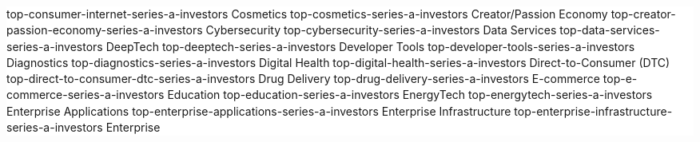 <td>top-consumer-internet-series-a-investors</td>
</tr>
<tr>
<td>Cosmetics</td>
<td>top-cosmetics-series-a-investors</td>
</tr>
<tr>
<td>Creator/Passion Economy</td>
<td>top-creator-passion-economy-series-a-investors</td>
</tr>
<tr>
<td>Cybersecurity</td>
<td>top-cybersecurity-series-a-investors</td>
</tr>
<tr>
<td>Data Services</td>
<td>top-data-services-series-a-investors</td>
</tr>
<tr>
<td>DeepTech</td>
<td>top-deeptech-series-a-investors</td>
</tr>
<tr>
<td>Developer Tools</td>
<td>top-developer-tools-series-a-investors</td>
</tr>
<tr>
<td>Diagnostics</td>
<td>top-diagnostics-series-a-investors</td>
</tr>
<tr>
<td>Digital Health</td>
<td>top-digital-health-series-a-investors</td>
</tr>
<tr>
<td>Direct-to-Consumer (DTC)</td>
<td>top-direct-to-consumer-dtc-series-a-investors</td>
</tr>
<tr>
<td>Drug Delivery</td>
<td>top-drug-delivery-series-a-investors</td>
</tr>
<tr>
<td>E-commerce</td>
<td>top-e-commerce-series-a-investors</td>
</tr>
<tr>
<td>Education</td>
<td>top-education-series-a-investors</td>
</tr>
<tr>
<td>EnergyTech</td>
<td>top-energytech-series-a-investors</td>
</tr>
<tr>
<td>Enterprise Applications</td>
<td>top-enterprise-applications-series-a-investors</td>
</tr>
<tr>
<td>Enterprise Infrastructure</td>
<td>top-enterprise-infrastructure-series-a-investors</td>
</tr>
<tr>
<td>Enterprise</td>
